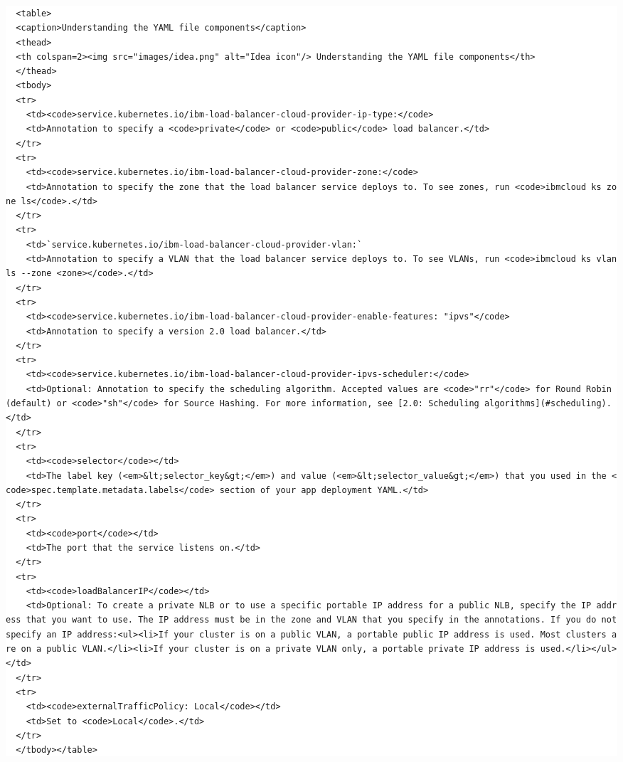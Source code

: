       <table>
      <caption>Understanding the YAML file components</caption>
      <thead>
      <th colspan=2><img src="images/idea.png" alt="Idea icon"/> Understanding the YAML file components</th>
      </thead>
      <tbody>
      <tr>
        <td><code>service.kubernetes.io/ibm-load-balancer-cloud-provider-ip-type:</code>
        <td>Annotation to specify a <code>private</code> or <code>public</code> load balancer.</td>
      </tr>
      <tr>
        <td><code>service.kubernetes.io/ibm-load-balancer-cloud-provider-zone:</code>
        <td>Annotation to specify the zone that the load balancer service deploys to. To see zones, run <code>ibmcloud ks zone ls</code>.</td>
      </tr>
      <tr>
        <td>`service.kubernetes.io/ibm-load-balancer-cloud-provider-vlan:`
        <td>Annotation to specify a VLAN that the load balancer service deploys to. To see VLANs, run <code>ibmcloud ks vlan ls --zone <zone></code>.</td>
      </tr>
      <tr>
        <td><code>service.kubernetes.io/ibm-load-balancer-cloud-provider-enable-features: "ipvs"</code>
        <td>Annotation to specify a version 2.0 load balancer.</td>
      </tr>
      <tr>
        <td><code>service.kubernetes.io/ibm-load-balancer-cloud-provider-ipvs-scheduler:</code>
        <td>Optional: Annotation to specify the scheduling algorithm. Accepted values are <code>"rr"</code> for Round Robin (default) or <code>"sh"</code> for Source Hashing. For more information, see [2.0: Scheduling algorithms](#scheduling).</td>
      </tr>
      <tr>
        <td><code>selector</code></td>
        <td>The label key (<em>&lt;selector_key&gt;</em>) and value (<em>&lt;selector_value&gt;</em>) that you used in the <code>spec.template.metadata.labels</code> section of your app deployment YAML.</td>
      </tr>
      <tr>
        <td><code>port</code></td>
        <td>The port that the service listens on.</td>
      </tr>
      <tr>
        <td><code>loadBalancerIP</code></td>
        <td>Optional: To create a private NLB or to use a specific portable IP address for a public NLB, specify the IP address that you want to use. The IP address must be in the zone and VLAN that you specify in the annotations. If you do not specify an IP address:<ul><li>If your cluster is on a public VLAN, a portable public IP address is used. Most clusters are on a public VLAN.</li><li>If your cluster is on a private VLAN only, a portable private IP address is used.</li></ul></td>
      </tr>
      <tr>
        <td><code>externalTrafficPolicy: Local</code></td>
        <td>Set to <code>Local</code>.</td>
      </tr>
      </tbody></table>
